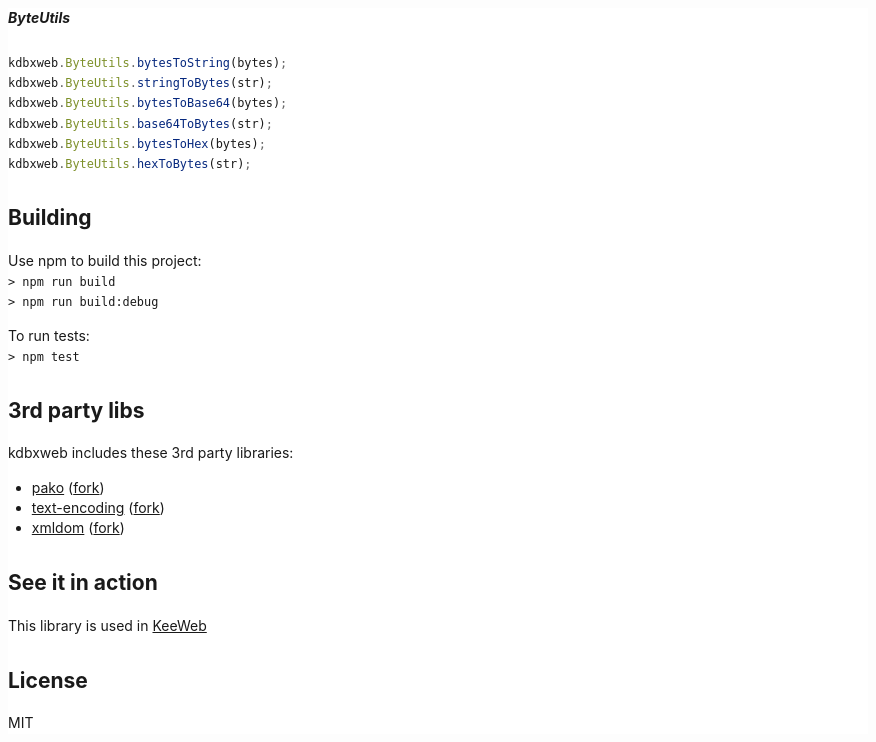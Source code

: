 ##### ByteUtils
```javascript
kdbxweb.ByteUtils.bytesToString(bytes);
kdbxweb.ByteUtils.stringToBytes(str);
kdbxweb.ByteUtils.bytesToBase64(bytes);
kdbxweb.ByteUtils.base64ToBytes(str);
kdbxweb.ByteUtils.bytesToHex(bytes);
kdbxweb.ByteUtils.hexToBytes(str);
```

## Building

Use npm to build this project:  
`> npm run build`  
`> npm run build:debug`  


To run tests:  
`> npm test`  

## 3rd party libs

kdbxweb includes these 3rd party libraries:
- [pako](https://github.com/nodeca/pako) ([fork](https://github.com/keeweb/pako))
- [text-encoding](https://github.com/inexorabletash/text-encoding) ([fork](https://github.com/keeweb/text-encoding))
- [xmldom](https://github.com/jindw/xmldom) ([fork](https://github.com/keeweb/xmldom))

## See it in action

This library is used in [KeeWeb](https://app.keeweb.info)

## License

MIT
